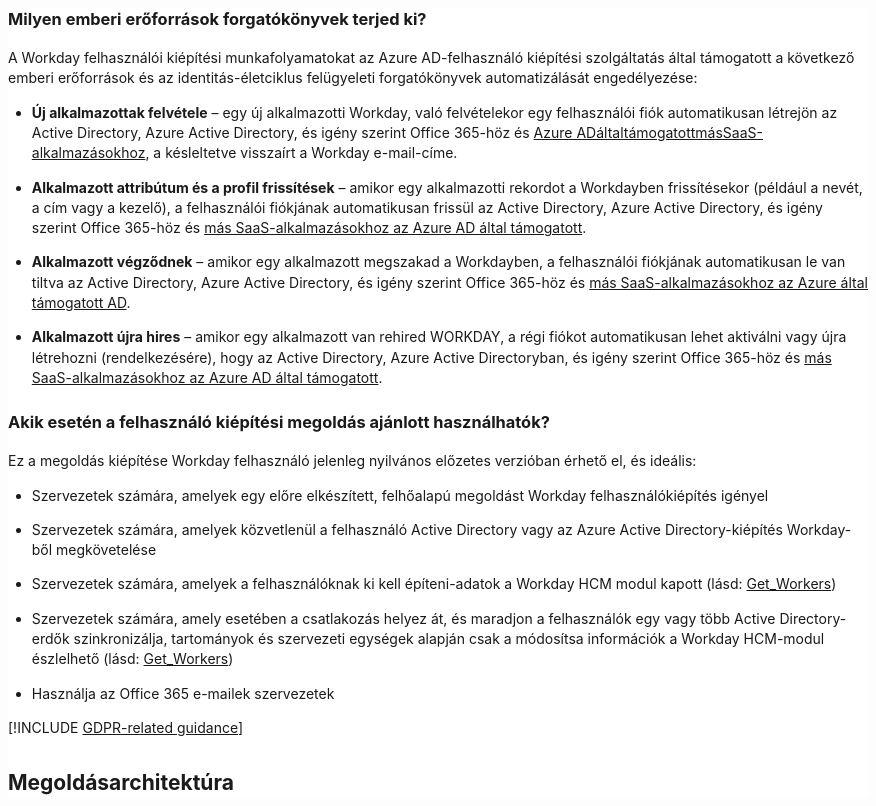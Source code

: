 ### <a name="what-human-resources-scenarios-does-it-cover"></a>Milyen emberi erőforrások forgatókönyvek terjed ki?

A Workday felhasználói kiépítési munkafolyamatokat az Azure AD-felhasználó kiépítési szolgáltatás által támogatott a következő emberi erőforrások és az identitás-életciklus felügyeleti forgatókönyvek automatizálását engedélyezése:

* **Új alkalmazottak felvétele** – egy új alkalmazotti Workday, való felvételekor egy felhasználói fiók automatikusan létrejön az Active Directory, Azure Active Directory, és igény szerint Office 365-höz és [Azure ADáltaltámogatottmásSaaS-alkalmazásokhoz](../manage-apps/user-provisioning.md), a késleltetve visszaírt a Workday e-mail-címe.

* **Alkalmazott attribútum és a profil frissítések** – amikor egy alkalmazotti rekordot a Workdayben frissítésekor (például a nevét, a cím vagy a kezelő), a felhasználói fiókjának automatikusan frissül az Active Directory, Azure Active Directory, és igény szerint Office 365-höz és [más SaaS-alkalmazásokhoz az Azure AD által támogatott](../manage-apps/user-provisioning.md).

* **Alkalmazott végződnek** – amikor egy alkalmazott megszakad a Workdayben, a felhasználói fiókjának automatikusan le van tiltva az Active Directory, Azure Active Directory, és igény szerint Office 365-höz és [más SaaS-alkalmazásokhoz az Azure által támogatott AD](../manage-apps/user-provisioning.md).

* **Alkalmazott újra hires** – amikor egy alkalmazott van rehired WORKDAY, a régi fiókot automatikusan lehet aktiválni vagy újra létrehozni (rendelkezésére), hogy az Active Directory, Azure Active Directoryban, és igény szerint Office 365-höz és [más SaaS-alkalmazásokhoz az Azure AD által támogatott](../manage-apps/user-provisioning.md).

### <a name="who-is-this-user-provisioning-solution-best-suited-for"></a>Akik esetén a felhasználó kiépítési megoldás ajánlott használhatók?

Ez a megoldás kiépítése Workday felhasználó jelenleg nyilvános előzetes verzióban érhető el, és ideális:

* Szervezetek számára, amelyek egy előre elkészített, felhőalapú megoldást Workday felhasználókiépítés igényel

* Szervezetek számára, amelyek közvetlenül a felhasználó Active Directory vagy az Azure Active Directory-kiépítés Workday-ből megkövetelése

* Szervezetek számára, amelyek a felhasználóknak ki kell építeni-adatok a Workday HCM modul kapott (lásd: [Get_Workers](https://community.workday.com/sites/default/files/file-hosting/productionapi/Human_Resources/v21.1/Get_Workers.html))

* Szervezetek számára, amely esetében a csatlakozás helyez át, és maradjon a felhasználók egy vagy több Active Directory-erdők szinkronizálja, tartományok és szervezeti egységek alapján csak a módosítsa információk a Workday HCM-modul észlelhető (lásd: [Get_Workers](https://community.workday.com/sites/default/files/file-hosting/productionapi/Human_Resources/v21.1/Get_Workers.html))

* Használja az Office 365 e-mailek szervezetek

[!INCLUDE [GDPR-related guidance](../../../includes/gdpr-hybrid-note.md)]

## <a name="solution-architecture"></a>Megoldásarchitektúra

